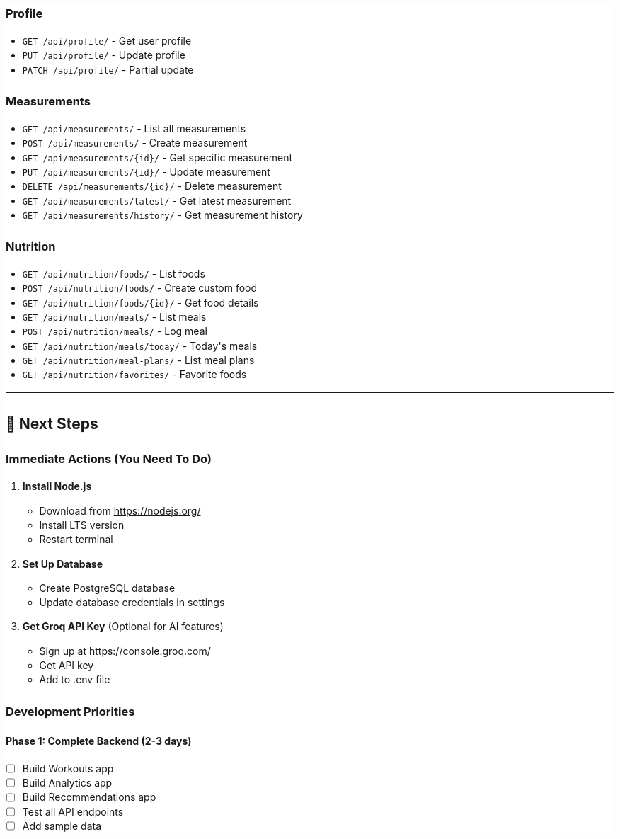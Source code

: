 ### Profile
- `GET /api/profile/` - Get user profile
- `PUT /api/profile/` - Update profile
- `PATCH /api/profile/` - Partial update

### Measurements
- `GET /api/measurements/` - List all measurements
- `POST /api/measurements/` - Create measurement
- `GET /api/measurements/{id}/` - Get specific measurement
- `PUT /api/measurements/{id}/` - Update measurement
- `DELETE /api/measurements/{id}/` - Delete measurement
- `GET /api/measurements/latest/` - Get latest measurement
- `GET /api/measurements/history/` - Get measurement history

### Nutrition
- `GET /api/nutrition/foods/` - List foods
- `POST /api/nutrition/foods/` - Create custom food
- `GET /api/nutrition/foods/{id}/` - Get food details
- `GET /api/nutrition/meals/` - List meals
- `POST /api/nutrition/meals/` - Log meal
- `GET /api/nutrition/meals/today/` - Today's meals
- `GET /api/nutrition/meal-plans/` - List meal plans
- `GET /api/nutrition/favorites/` - Favorite foods

---

## 🎯 Next Steps

### Immediate Actions (You Need To Do)

1. **Install Node.js**
   - Download from https://nodejs.org/
   - Install LTS version
   - Restart terminal

2. **Set Up Database**
   - Create PostgreSQL database
   - Update database credentials in settings

3. **Get Groq API Key** (Optional for AI features)
   - Sign up at https://console.groq.com/
   - Get API key
   - Add to .env file

### Development Priorities

#### Phase 1: Complete Backend (2-3 days)
- [ ] Build Workouts app
- [ ] Build Analytics app
- [ ] Build Recommendations app
- [ ] Test all API endpoints
- [ ] Add sample data
